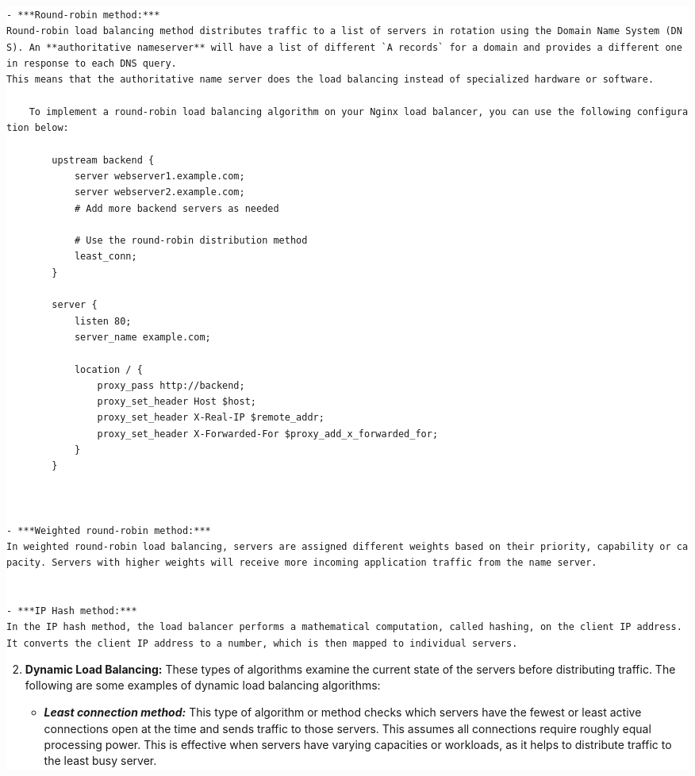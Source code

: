     - ***Round-robin method:***
    Round-robin load balancing method distributes traffic to a list of servers in rotation using the Domain Name System (DNS). An **authoritative nameserver** will have a list of different `A records` for a domain and provides a different one in response to each DNS query.
    This means that the authoritative name server does the load balancing instead of specialized hardware or software.
    
        To implement a round-robin load balancing algorithm on your Nginx load balancer, you can use the following configuration below:

            upstream backend {
                server webserver1.example.com;
                server webserver2.example.com;
                # Add more backend servers as needed
    
                # Use the round-robin distribution method
                least_conn;
            }

            server {
                listen 80;
                server_name example.com;

                location / {
                    proxy_pass http://backend;
                    proxy_set_header Host $host;
                    proxy_set_header X-Real-IP $remote_addr;
                    proxy_set_header X-Forwarded-For $proxy_add_x_forwarded_for;
                }
            }



    - ***Weighted round-robin method:***
    In weighted round-robin load balancing, servers are assigned different weights based on their priority, capability or capacity. Servers with higher weights will receive more incoming application traffic from the name server.


    - ***IP Hash method:***
    In the IP hash method, the load balancer performs a mathematical computation, called hashing, on the client IP address. It converts the client IP address to a number, which is then mapped to individual servers.


2. **Dynamic Load Balancing:** These types of algorithms examine the current state of the servers before distributing traffic. The following are some examples of dynamic load balancing algorithms: 

    - ***Least connection method:***
    This type of algorithm or method checks which servers have the fewest or least active connections open at the time and sends traffic to those servers. This assumes all connections require roughly equal processing power. This is effective when servers have varying capacities or workloads, as it helps to distribute traffic to the least busy server.
